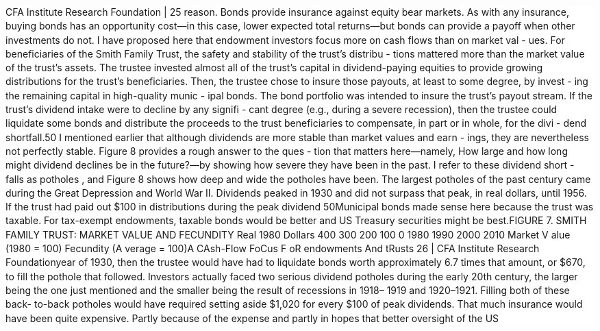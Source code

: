 CFA Institute Research Foundation  |  25 reason. Bonds provide insurance against equity 
bear markets. As with any insurance, buying 
bonds has an opportunity cost—in this case, 
lower expected total returns—but bonds can 
provide a payoff when other investments do not.
I have proposed here that endowment investors 
focus more on cash flows than on market val -
ues. For beneficiaries of the Smith Family Trust, 
the safety and stability of the trust’s distribu -
tions mattered more than the market value of 
the trust’s assets. The trustee invested almost all 
of the trust’s capital in dividend-paying equities 
to provide growing distributions for the trust’s 
beneficiaries. Then, the trustee chose to insure 
those payouts, at least to some degree, by invest -
ing the remaining capital in high-quality munic -
ipal bonds. The bond portfolio was intended to 
insure the trust’s payout stream. If the trust’s 
dividend intake were to decline by any signifi -
cant degree (e.g., during a severe recession), 
then the trustee could liquidate some bonds and distribute the proceeds to the trust beneficiaries 
to compensate, in part or in whole, for the divi -
dend shortfall.50
I mentioned earlier that although dividends 
are more stable than market values and earn -
ings, they are nevertheless not perfectly stable. 
Figure 8  provides a rough answer to the ques -
tion that matters here—namely, How large 
and how long might dividend declines be in 
the future?—by showing how severe they have 
been in the past. I refer to these dividend short -
falls as potholes , and Figure 8 shows how deep 
and wide the potholes have been. The largest 
potholes of the past century came during the 
Great Depression and World War II. Dividends 
peaked in 1930 and did not surpass that peak, in 
real dollars, until 1956. If the trust had paid out 
$100 in distributions during the peak dividend 
50Municipal bonds made sense here because the trust was 
taxable. For tax-exempt endowments, taxable bonds would 
be better and US Treasury securities might be best.FIGURE 7.   SMITH FAMILY TRUST: MARKET VALUE 
AND FECUNDITY
Real 1980 Dollars
400
300
200
100
0
1980 1990 2000 2010
Market V alue (1980 = 100) Fecundity (A verage = 100)A CAsh-Flow FoCus F oR endowments And tRusts
26  |  CFA Institute Research Foundationyear of 1930, then the trustee would have had to 
liquidate bonds worth approximately 6.7 times 
that amount, or $670, to fill the pothole that 
followed.
Investors actually faced two serious dividend 
potholes during the early 20th century, the 
larger being the one just mentioned and the 
smaller being the result of recessions in 1918–
1919 and 1920–1921. Filling both of these back-
to-back potholes would have required setting 
aside $1,020 for every $100 of peak dividends. 
That much insurance would have been quite 
expensive. Partly because of the expense and 
partly in hopes that better oversight of the US 